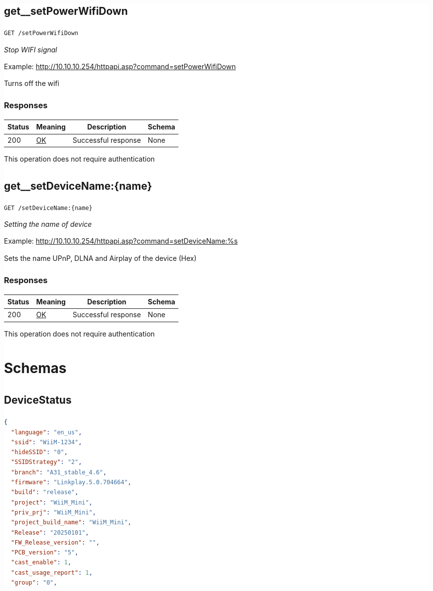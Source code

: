 ## get__setPowerWifiDown

`GET /setPowerWifiDown`

*Stop WIFI signal*

Example: http://10.10.10.254/httpapi.asp?command=setPowerWifiDown

Turns off the wifi

<h3 id="get__setpowerwifidown-responses">Responses</h3>

|Status|Meaning|Description|Schema|
|---|---|---|---|
|200|[OK](https://tools.ietf.org/html/rfc7231#section-6.3.1)|Successful response|None|

<aside class="success">
This operation does not require authentication
</aside>

## get__setDeviceName:{name}

`GET /setDeviceName:{name}`

*Setting the name of device*

Example: http://10.10.10.254/httpapi.asp?command=setDeviceName:%s

Sets the name UPnP, DLNA and Airplay of the device (Hex)

<h3 id="get__setdevicename:{name}-responses">Responses</h3>

|Status|Meaning|Description|Schema|
|---|---|---|---|
|200|[OK](https://tools.ietf.org/html/rfc7231#section-6.3.1)|Successful response|None|

<aside class="success">
This operation does not require authentication
</aside>

# Schemas

<h2 id="tocS_DeviceStatus">DeviceStatus</h2>

<a id="schemadevicestatus"></a>
<a id="schema_DeviceStatus"></a>
<a id="tocSdevicestatus"></a>
<a id="tocsdevicestatus"></a>

```json
{
  "language": "en_us",
  "ssid": "WiiM-1234",
  "hideSSID": "0",
  "SSIDStrategy": "2",
  "branch": "A31_stable_4.6",
  "firmware": "Linkplay.5.0.704664",
  "build": "release",
  "project": "WiiM_Mini",
  "priv_prj": "WiiM_Mini",
  "project_build_name": "WiiM_Mini",
  "Release": "20250101",
  "FW_Release_version": "",
  "PCB_version": "5",
  "cast_enable": 1,
  "cast_usage_report": 1,
  "group": "0",
```